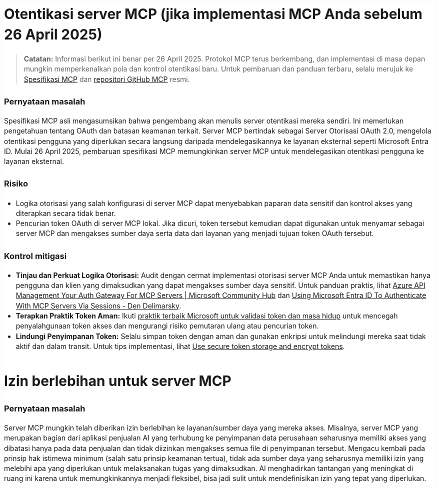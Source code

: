 # Otentikasi server MCP (jika implementasi MCP Anda sebelum 26 April 2025)

> **Catatan:** Informasi berikut ini benar per 26 April 2025. Protokol MCP terus berkembang, dan implementasi di masa depan mungkin memperkenalkan pola dan kontrol otentikasi baru. Untuk pembaruan dan panduan terbaru, selalu merujuk ke [Spesifikasi MCP](https://spec.modelcontextprotocol.io/) dan [repositori GitHub MCP](https://github.com/modelcontextprotocol) resmi.

### Pernyataan masalah
Spesifikasi MCP asli mengasumsikan bahwa pengembang akan menulis server otentikasi mereka sendiri. Ini memerlukan pengetahuan tentang OAuth dan batasan keamanan terkait. Server MCP bertindak sebagai Server Otorisasi OAuth 2.0, mengelola otentikasi pengguna yang diperlukan secara langsung daripada mendelegasikannya ke layanan eksternal seperti Microsoft Entra ID. Mulai 26 April 2025, pembaruan spesifikasi MCP memungkinkan server MCP untuk mendelegasikan otentikasi pengguna ke layanan eksternal.

### Risiko
- Logika otorisasi yang salah konfigurasi di server MCP dapat menyebabkan paparan data sensitif dan kontrol akses yang diterapkan secara tidak benar.
- Pencurian token OAuth di server MCP lokal. Jika dicuri, token tersebut kemudian dapat digunakan untuk menyamar sebagai server MCP dan mengakses sumber daya serta data dari layanan yang menjadi tujuan token OAuth tersebut.

### Kontrol mitigasi
- **Tinjau dan Perkuat Logika Otorisasi:** Audit dengan cermat implementasi otorisasi server MCP Anda untuk memastikan hanya pengguna dan klien yang dimaksudkan yang dapat mengakses sumber daya sensitif. Untuk panduan praktis, lihat [Azure API Management Your Auth Gateway For MCP Servers | Microsoft Community Hub](https://techcommunity.microsoft.com/blog/integrationsonazureblog/azure-api-management-your-auth-gateway-for-mcp-servers/4402690) dan [Using Microsoft Entra ID To Authenticate With MCP Servers Via Sessions - Den Delimarsky](https://den.dev/blog/mcp-server-auth-entra-id-session/).
- **Terapkan Praktik Token Aman:** Ikuti [praktik terbaik Microsoft untuk validasi token dan masa hidup](https://learn.microsoft.com/en-us/entra/identity-platform/access-tokens) untuk mencegah penyalahgunaan token akses dan mengurangi risiko pemutaran ulang atau pencurian token.
- **Lindungi Penyimpanan Token:** Selalu simpan token dengan aman dan gunakan enkripsi untuk melindungi mereka saat tidak aktif dan dalam transit. Untuk tips implementasi, lihat [Use secure token storage and encrypt tokens](https://youtu.be/uRdX37EcCwg?si=6fSChs1G4glwXRy2).

# Izin berlebihan untuk server MCP

### Pernyataan masalah
Server MCP mungkin telah diberikan izin berlebihan ke layanan/sumber daya yang mereka akses. Misalnya, server MCP yang merupakan bagian dari aplikasi penjualan AI yang terhubung ke penyimpanan data perusahaan seharusnya memiliki akses yang dibatasi hanya pada data penjualan dan tidak diizinkan mengakses semua file di penyimpanan tersebut. Mengacu kembali pada prinsip hak istimewa minimum (salah satu prinsip keamanan tertua), tidak ada sumber daya yang seharusnya memiliki izin yang melebihi apa yang diperlukan untuk melaksanakan tugas yang dimaksudkan. AI menghadirkan tantangan yang meningkat di ruang ini karena untuk memungkinkannya menjadi fleksibel, bisa jadi sulit untuk mendefinisikan izin yang tepat yang diperlukan.
